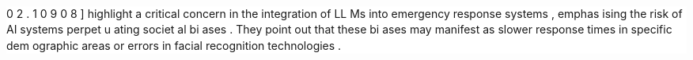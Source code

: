 0
2
.
1
0
9
0
8
]
highlight
a
critical
concern
in
the
integration
of
LL
Ms
into
emergency
response
systems
,
emphas
ising
the
risk
of
AI
systems
perpet
u
ating
societ
al
bi
ases
.
They
point
out
that
these
bi
ases
may
manifest
as
slower
response
times
in
specific
dem
ographic
areas
or
errors
in
facial
recognition
technologies
.